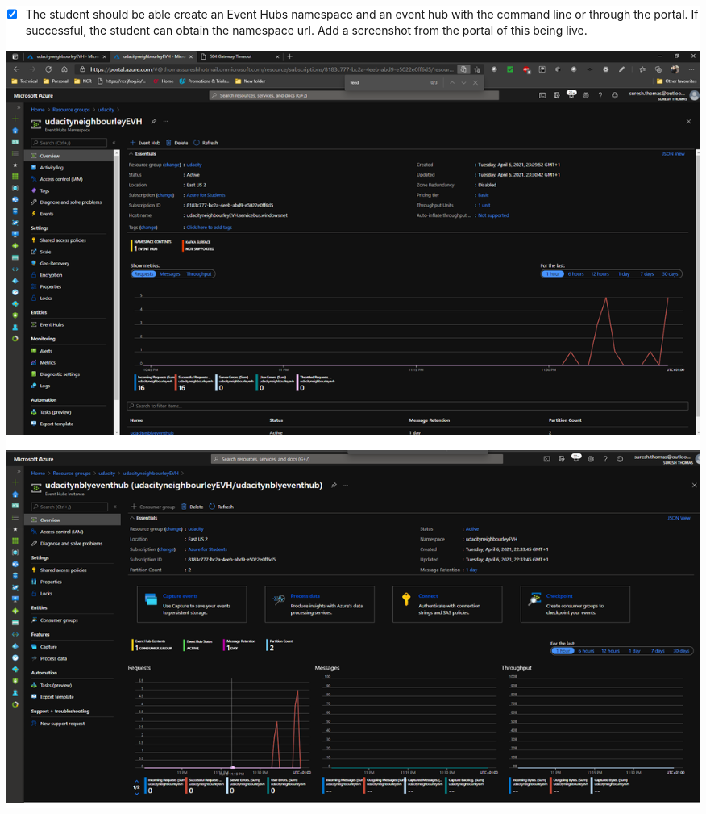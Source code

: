 - [x] The student should be able create an Event Hubs namespace and an event hub with the command line or through the portal. If successful, the student can obtain the namespace url. Add a screenshot from the portal of this being live.
  
![Event Hub Namespace](images/EventHubNameSpace.png)

![Event Hub](images/EventHub.png)
